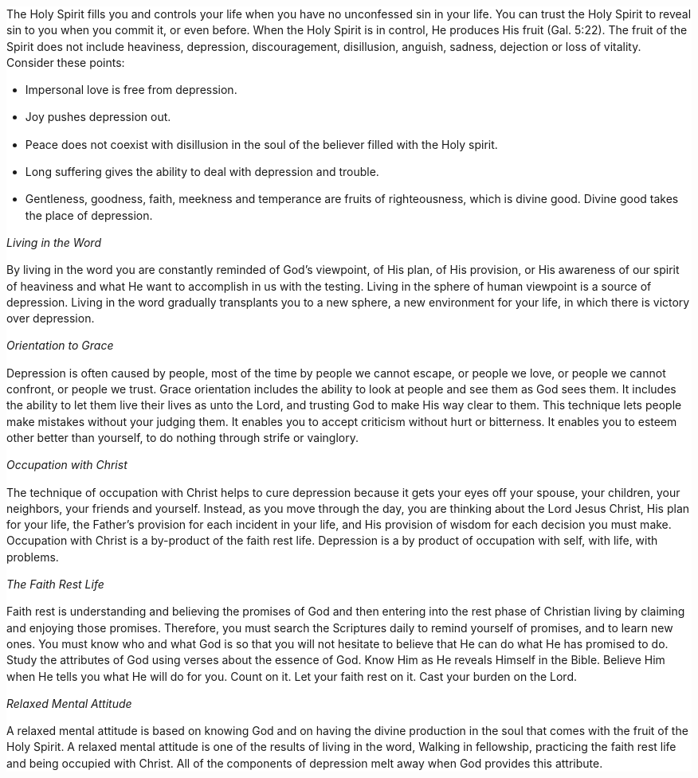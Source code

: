 The Holy Spirit fills you and controls your life when you have no unconfessed sin in your life. You can trust the Holy Spirit to reveal sin to you when you commit it, or even before. When the Holy Spirit is in control, He produces His fruit (Gal. 5:22). The fruit of the Spirit does not include heaviness, depression, discouragement, disillusion, anguish, sadness, dejection or loss of vitality. Consider these points:

* Impersonal love is free from depression.

* Joy pushes depression out.

* Peace does not coexist with disillusion in the soul of the believer filled with the Holy spirit.

* Long suffering gives the ability to deal with depression and trouble.

* Gentleness, goodness, faith, meekness and temperance are fruits of righteousness, which is divine good. Divine good takes the place of depression.

*_Living in the Word_*

By living in the word you are constantly reminded of God’s viewpoint, of His plan, of His provision, or His awareness of our spirit of heaviness and what He want to accomplish in us with the testing. Living in the sphere of human viewpoint is a source of depression. Living in the word gradually transplants you to a new sphere, a new environment for your life, in which there is victory over depression.

*_Orientation to Grace_*

Depression is often caused by people, most of the time by people we cannot escape, or people we love, or people we cannot confront, or people we trust. Grace orientation includes the ability to look at people and see them as God sees them. It includes the ability to let them live their lives as unto the Lord, and trusting God to make His way clear to them. This technique lets people make mistakes without your judging them. It enables you to accept criticism without hurt or bitterness. It enables you to esteem other better than yourself, to do nothing through strife or vainglory.

*_Occupation with Christ_*

The technique of occupation with Christ helps to cure depression because it gets your eyes off your spouse, your children, your neighbors, your friends and yourself. Instead, as you move through the day, you are thinking about the Lord Jesus Christ, His plan for your life, the Father’s provision for each incident in your life, and His provision of wisdom for each decision you must make. Occupation with Christ is a by-product of the faith rest life. Depression is a by product of occupation with self, with life, with problems.

*_The Faith Rest Life_*

Faith rest is understanding and believing the promises of God and then entering into the rest phase of Christian living by claiming and enjoying those promises. Therefore, you must search the Scriptures daily to remind yourself of promises, and to learn new ones. You must know who and what God is so that you will not hesitate to believe that He can do what He has promised to do. Study the attributes of God using verses about the essence of God. Know Him as He reveals Himself in the Bible.
Believe Him when He tells you what He will do for you. Count on it. Let your faith rest on it. Cast your burden on the Lord.

*_Relaxed Mental Attitude_*

A relaxed mental attitude is based on knowing God and on having the divine production in the soul that comes with the fruit of the Holy Spirit. A relaxed mental attitude is one of the results of living in the word, Walking in fellowship, practicing the faith rest life and being occupied with Christ. All of the components of depression melt away when God provides this attribute.
